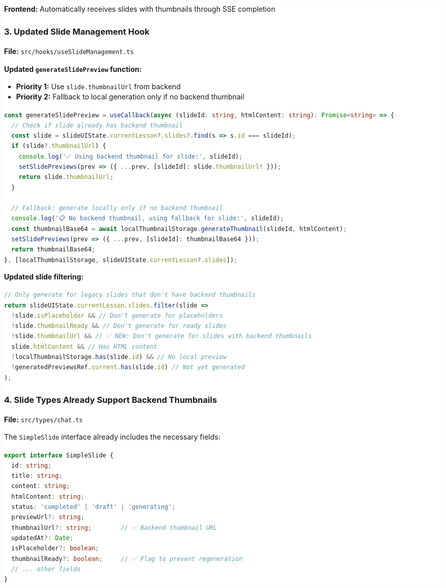 **Frontend:** Automatically receives slides with thumbnails through SSE completion

### 3. **Updated Slide Management Hook**

**File:** `src/hooks/useSlideManagement.ts`

**Updated `generateSlidePreview` function:**
- **Priority 1:** Use `slide.thumbnailUrl` from backend
- **Priority 2:** Fallback to local generation only if no backend thumbnail

```typescript
const generateSlidePreview = useCallback(async (slideId: string, htmlContent: string): Promise<string> => {
  // Check if slide already has backend thumbnail
  const slide = slideUIState.currentLesson?.slides?.find(s => s.id === slideId);
  if (slide?.thumbnailUrl) {
    console.log('✅ Using backend thumbnail for slide:', slideId);
    setSlidePreviews(prev => ({ ...prev, [slideId]: slide.thumbnailUrl! }));
    return slide.thumbnailUrl;
  }
  
  // Fallback: generate locally only if no backend thumbnail
  console.log('📋 No backend thumbnail, using fallback for slide:', slideId);
  const thumbnailBase64 = await localThumbnailStorage.generateThumbnail(slideId, htmlContent);
  setSlidePreviews(prev => ({ ...prev, [slideId]: thumbnailBase64 }));
  return thumbnailBase64;
}, [localThumbnailStorage, slideUIState.currentLesson?.slides]);
```

**Updated slide filtering:**
```typescript
// Only generate for legacy slides that don't have backend thumbnails
return slideUIState.currentLesson.slides.filter(slide => 
  !slide.isPlaceholder && // Don't generate for placeholders
  !slide.thumbnailReady && // Don't generate for ready slides
  !slide.thumbnailUrl && // ✅ NEW: Don't generate for slides with backend thumbnails
  slide.htmlContent && // Has HTML content
  !localThumbnailStorage.has(slide.id) && // No local preview
  !generatedPreviewsRef.current.has(slide.id) // Not yet generated
);
```

### 4. **Slide Types Already Support Backend Thumbnails**

**File:** `src/types/chat.ts`

The `SimpleSlide` interface already includes the necessary fields:
```typescript
export interface SimpleSlide {
  id: string;
  title: string;
  content: string;
  htmlContent: string;
  status: 'completed' | 'draft' | 'generating';
  previewUrl?: string;
  thumbnailUrl?: string;        // ✅ Backend thumbnail URL
  updatedAt?: Date;
  isPlaceholder?: boolean;
  thumbnailReady?: boolean;     // ✅ Flag to prevent regeneration
  // ... other fields
}
```
